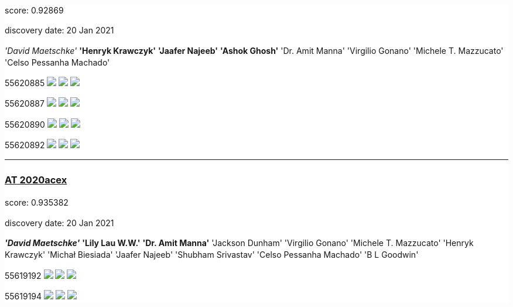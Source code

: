 score: 0.92869

discovery date: 20 Jan 2021

*'David Maetschke'* **'Henryk Krawczyk'** **'Jaafer Najeeb'** **'Ashok Ghosh'** 'Dr. Amit Manna' 'Virgilio Gonano' 'Michele T. Mazzucato' 'Celso Pessanha Machado' 

55620885
<img src="https://panoptes-uploads.zooniverse.org/subject_location/36e8bb6b-e8c9-43c5-a5a7-276522616bc9.jpeg" width="200"/>
<img src="https://panoptes-uploads.zooniverse.org/subject_location/0d229e22-0e28-4f49-a0e9-39327854ed4d.jpeg" width="200"/>
<img src="https://panoptes-uploads.zooniverse.org/subject_location/428ebad3-e005-46a0-8707-c18d701c5549.jpeg" width="200"/>

55620887
<img src="https://panoptes-uploads.zooniverse.org/subject_location/b337c038-84e4-418d-8c17-02582b1ee55b.jpeg" width="200"/>
<img src="https://panoptes-uploads.zooniverse.org/subject_location/291eec79-5ec8-45f0-9b0c-95826e3451f6.jpeg" width="200"/>
<img src="https://panoptes-uploads.zooniverse.org/subject_location/4bf8a729-381c-4ae4-ab1f-4d735eb5a301.jpeg" width="200"/>

55620890
<img src="https://panoptes-uploads.zooniverse.org/subject_location/1ccd01c9-e5ec-4009-8629-17bfa97bc14c.jpeg" width="200"/>
<img src="https://panoptes-uploads.zooniverse.org/subject_location/aaaf3542-c36c-4094-bd27-14b9d004e178.jpeg" width="200"/>
<img src="https://panoptes-uploads.zooniverse.org/subject_location/03ec4683-318e-4d73-9498-7ad0302a4d51.jpeg" width="200"/>

55620892
<img src="https://panoptes-uploads.zooniverse.org/subject_location/b3d8bbe7-0f9f-4332-b1fc-781d7f422d70.jpeg" width="200"/>
<img src="https://panoptes-uploads.zooniverse.org/subject_location/45f65b7b-2ad2-4255-a191-f1f24ebcf4b9.jpeg" width="200"/>
<img src="https://panoptes-uploads.zooniverse.org/subject_location/89c6e863-705a-4b55-89c3-176b9ef32529.jpeg" width="200"/>




----------
### [AT 2020acex](https://wis-tns.weizmann.ac.il/object/2020acex)
score: 0.935382

discovery date: 20 Jan 2021

***'David Maetschke'*** **'Lily Lau W.W.'** **'Dr. Amit Manna'** 'Jackson Dunham' 'Virgilio Gonano' 'Michele T. Mazzucato' 'Henryk Krawczyk' 'Michał Biesiada' 'Jaafer Najeeb' 'Shubham Srivastav' 'Celso Pessanha Machado' 'B L Goodwin' 

55619192
<img src="https://panoptes-uploads.zooniverse.org/subject_location/92570273-20de-43c5-abf3-c6e2b23b2d55.jpeg" width="200"/>
<img src="https://panoptes-uploads.zooniverse.org/subject_location/194a32c0-c6f5-4f00-b7c4-24dbe4f3dae4.jpeg" width="200"/>
<img src="https://panoptes-uploads.zooniverse.org/subject_location/fe7197ae-047e-4f62-8ca2-be56c86f8e74.jpeg" width="200"/>

55619194
<img src="https://panoptes-uploads.zooniverse.org/subject_location/170701b1-aa44-4bd2-abd7-c76fc425f6e6.jpeg" width="200"/>
<img src="https://panoptes-uploads.zooniverse.org/subject_location/018d4453-3b02-4048-85e2-058c43f81edb.jpeg" width="200"/>
<img src="https://panoptes-uploads.zooniverse.org/subject_location/607c268e-ea77-4113-87ff-1bd237e47d78.jpeg" width="200"/>
